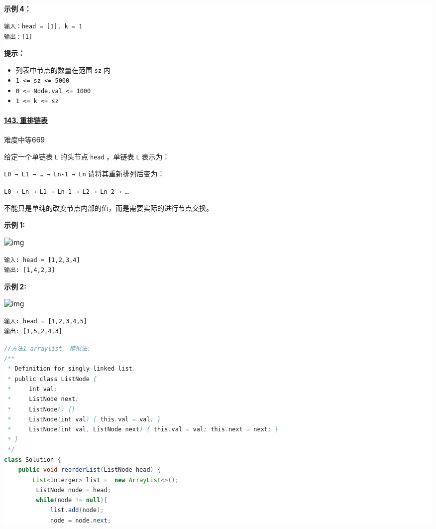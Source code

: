 **示例 4：**

```
输入：head = [1], k = 1
输出：[1]
```



**提示：**

- 列表中节点的数量在范围 `sz` 内
- `1 <= sz <= 5000`
- `0 <= Node.val <= 1000`
- `1 <= k <= sz`

````java
````

#### [143. 重排链表](https://leetcode-cn.com/problems/reorder-list/)

难度中等669

给定一个单链表 `L` 的头节点 `head` ，单链表 `L` 表示为：

` L0 → L1 → … → Ln-1 → Ln `
请将其重新排列后变为：

```
L0 → Ln → L1 → Ln-1 → L2 → Ln-2 → …
```

不能只是单纯的改变节点内部的值，而是需要实际的进行节点交换。

 

**示例 1:**

![img](https://pic.leetcode-cn.com/1626420311-PkUiGI-image.png)

```
输入: head = [1,2,3,4]
输出: [1,4,2,3]
```

**示例 2:**

![img](https://pic.leetcode-cn.com/1626420320-YUiulT-image.png)

```
输入: head = [1,2,3,4,5]
输出: [1,5,2,4,3]
```

```java
//方法1 arraylist  模拟法:
/**
 * Definition for singly-linked list.
 * public class ListNode {
 *     int val;
 *     ListNode next;
 *     ListNode() {}
 *     ListNode(int val) { this.val = val; }
 *     ListNode(int val, ListNode next) { this.val = val; this.next = next; }
 * }
 */
class Solution {
    public void reorderList(ListNode head) {
		List<Interger> list =  new ArrayList<>();
         ListNode node = head;
         while(node != null){
             list.add(node);
             node = node.next;
```